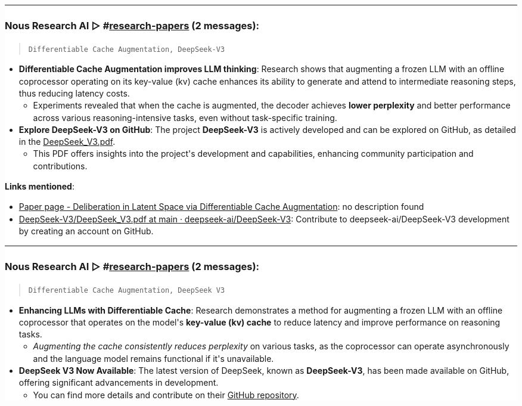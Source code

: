   

---


### **Nous Research AI ▷ #[research-papers](https://discord.com/channels/1053877538025386074/1104063238934626386/1321394037051097109)** (2 messages): 

> `Differentiable Cache Augmentation, DeepSeek-V3` 


- **Differentiable Cache Augmentation improves LLM thinking**: Research shows that augmenting a frozen LLM with an offline coprocessor operating on its key-value (kv) cache enhances its ability to generate and attend to intermediate reasoning steps, thus reducing latency costs.
   - Experiments revealed that when the cache is augmented, the decoder achieves **lower perplexity** and better performance across various reasoning-intensive tasks, even without task-specific training.
- **Explore DeepSeek-V3 on GitHub**: The project **DeepSeek-V3** is actively developed and can be explored on GitHub, as detailed in the [DeepSeek_V3.pdf](https://github.com/deepseek-ai/DeepSeek-V3/blob/main/DeepSeek_V3.pdf).
   - This PDF offers insights into the project's development and capabilities, enhancing community participation and contributions.


<div class="linksMentioned">

<strong>Links mentioned</strong>:

<ul>
<li>
<a href="https://huggingface.co/papers/2412.17747">Paper page - Deliberation in Latent Space via Differentiable Cache Augmentation</a>: no description found</li><li><a href="https://github.com/deepseek-ai/DeepSeek-V3/blob/main/DeepSeek_V3.pdf">DeepSeek-V3/DeepSeek_V3.pdf at main · deepseek-ai/DeepSeek-V3</a>: Contribute to deepseek-ai/DeepSeek-V3 development by creating an account on GitHub.
</li>
</ul>

</div>
  

---


### **Nous Research AI ▷ #[research-papers](https://discord.com/channels/1053877538025386074/1104063238934626386/1321394037051097109)** (2 messages): 

> `Differentiable Cache Augmentation, DeepSeek V3` 


- **Enhancing LLMs with Differentiable Cache**: Research demonstrates a method for augmenting a frozen LLM with an offline coprocessor that operates on the model's **key-value (kv) cache** to reduce latency and improve performance on reasoning tasks.
   - *Augmenting the cache consistently reduces perplexity* on various tasks, as the coprocessor can operate asynchronously and the language model remains functional if it's unavailable.
- **DeepSeek V3 Now Available**: The latest version of DeepSeek, known as **DeepSeek-V3**, has been made available on GitHub, offering significant advancements in development.
   - You can find more details and contribute on their [GitHub repository](https://github.com/deepseek-ai/DeepSeek-V3/blob/main/DeepSeek_V3.pdf).


<div class="linksMentioned">

